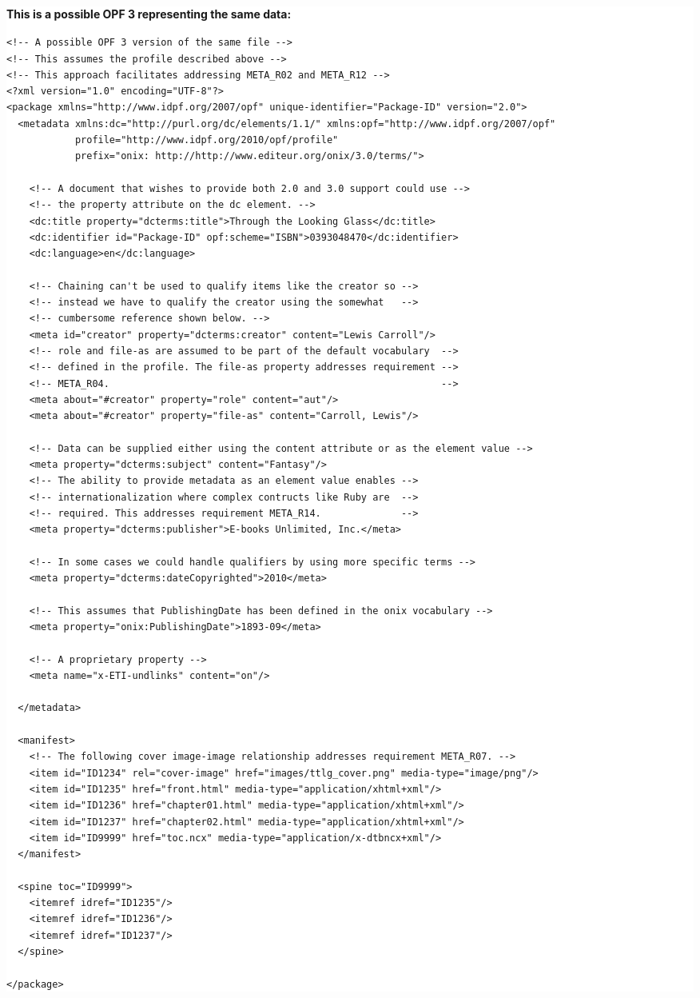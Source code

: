 **This is a possible OPF 3 representing the same data:**

```
<!-- A possible OPF 3 version of the same file -->
<!-- This assumes the profile described above -->
<!-- This approach facilitates addressing META_R02 and META_R12 -->
<?xml version="1.0" encoding="UTF-8"?>
<package xmlns="http://www.idpf.org/2007/opf" unique-identifier="Package-ID" version="2.0">
  <metadata xmlns:dc="http://purl.org/dc/elements/1.1/" xmlns:opf="http://www.idpf.org/2007/opf"
            profile="http://www.idpf.org/2010/opf/profile"
            prefix="onix: http://http://www.editeur.org/onix/3.0/terms/">

    <!-- A document that wishes to provide both 2.0 and 3.0 support could use --> 
    <!-- the property attribute on the dc element. -->
    <dc:title property="dcterms:title">Through the Looking Glass</dc:title>
    <dc:identifier id="Package-ID" opf:scheme="ISBN">0393048470</dc:identifier>
    <dc:language>en</dc:language>

    <!-- Chaining can't be used to qualify items like the creator so -->
    <!-- instead we have to qualify the creator using the somewhat   -->
    <!-- cumbersome reference shown below. -->
    <meta id="creator" property="dcterms:creator" content="Lewis Carroll"/>
    <!-- role and file-as are assumed to be part of the default vocabulary  -->
    <!-- defined in the profile. The file-as property addresses requirement -->
    <!-- META_R04.                                                          -->
    <meta about="#creator" property="role" content="aut"/>
    <meta about="#creator" property="file-as" content="Carroll, Lewis"/>

    <!-- Data can be supplied either using the content attribute or as the element value -->
    <meta property="dcterms:subject" content="Fantasy"/>
    <!-- The ability to provide metadata as an element value enables -->
    <!-- internationalization where complex contructs like Ruby are  -->
    <!-- required. This addresses requirement META_R14.              -->
    <meta property="dcterms:publisher">E-books Unlimited, Inc.</meta>
    
    <!-- In some cases we could handle qualifiers by using more specific terms -->
    <meta property="dcterms:dateCopyrighted">2010</meta>

    <!-- This assumes that PublishingDate has been defined in the onix vocabulary -->
    <meta property="onix:PublishingDate">1893-09</meta>

    <!-- A proprietary property -->
    <meta name="x-ETI-undlinks" content="on"/>
    
  </metadata>

  <manifest>
    <!-- The following cover image-image relationship addresses requirement META_R07. -->
    <item id="ID1234" rel="cover-image" href="images/ttlg_cover.png" media-type="image/png"/>
    <item id="ID1235" href="front.html" media-type="application/xhtml+xml"/>
    <item id="ID1236" href="chapter01.html" media-type="application/xhtml+xml"/>
    <item id="ID1237" href="chapter02.html" media-type="application/xhtml+xml"/>
    <item id="ID9999" href="toc.ncx" media-type="application/x-dtbncx+xml"/>
  </manifest>

  <spine toc="ID9999">
    <itemref idref="ID1235"/>
    <itemref idref="ID1236"/>
    <itemref idref="ID1237"/>
  </spine>

</package>
```
